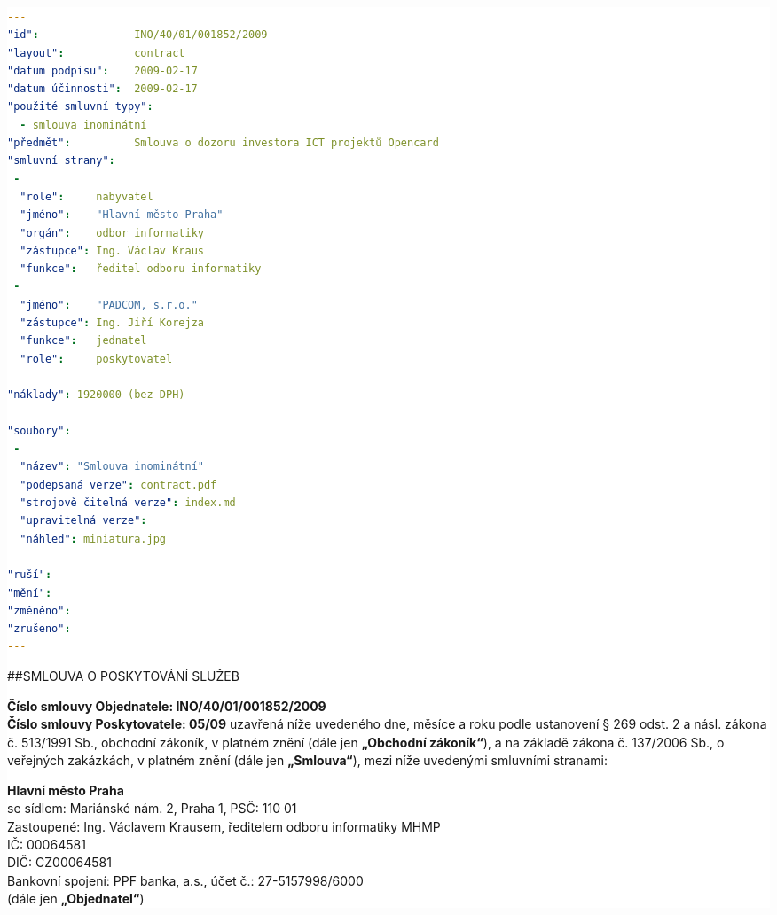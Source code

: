 ```yaml
---
"id":               INO/40/01/001852/2009
"layout":           contract
"datum podpisu":    2009-02-17
"datum účinnosti":  2009-02-17
"použité smluvní typy":
  - smlouva inominátní
"předmět":          Smlouva o dozoru investora ICT projektů Opencard
"smluvní strany":
 -   
  "role":     nabyvatel
  "jméno":    "Hlavní město Praha"
  "orgán":    odbor informatiky
  "zástupce": Ing. Václav Kraus
  "funkce":   ředitel odboru informatiky
 -   
  "jméno":    "PADCOM, s.r.o."
  "zástupce": Ing. Jiří Korejza
  "funkce":   jednatel
  "role":     poskytovatel

"náklady": 1920000 (bez DPH)

"soubory":
 - 
  "název": "Smlouva inominátní"
  "podepsaná verze": contract.pdf
  "strojově čitelná verze": index.md
  "upravitelná verze": 
  "náhled": miniatura.jpg

"ruší": 
"mění":
"změněno": 
"zrušeno":
---
```


##SMLOUVA O POSKYTOVÁNÍ SLUŽEB

**Číslo smlouvy Objednatele: INO/40/01/001852/2009**  
**Číslo smlouvy Poskytovatele: 05/09**
uzavřená níže uvedeného dne, měsíce a roku podle ustanovení § 269 odst. 2 a násl. zákona
č. 513/1991 Sb., obchodní zákoník, v platném znění (dále jen **„Obchodní zákoník“**), a na
základě zákona č. 137/2006 Sb., o veřejných zakázkách, v platném znění (dále jen **„Smlouva“**),
mezi níže uvedenými smluvními stranami:

**Hlavní město Praha**  
se sídlem: Mariánské nám. 2, Praha 1, PSČ: 110 01  
Zastoupené: Ing. Václavem Krausem, ředitelem odboru informatiky MHMP  
IČ: 00064581  
DIČ: CZ00064581  
Bankovní spojení: PPF banka, a.s., účet č.: 27-5157998/6000  
(dále jen **„Objednatel“**)
